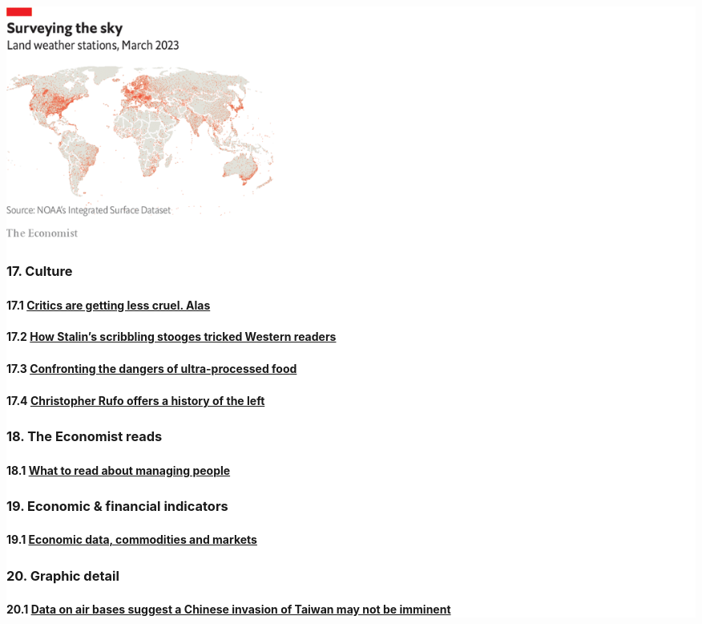 ![](./images/_science-and-technology_2023_07_26_the-high-tech-race-to-improve-weather-forecasting-2.png)  

### 17. Culture
#### 17.1 [Critics are getting less cruel. Alas](https://www.economist.com/culture/2023/07/21/critics-are-getting-less-cruel-alas)

#### 17.2 [How Stalin’s scribbling stooges tricked Western readers](https://www.economist.com/culture/2023/07/27/how-stalins-scribbling-stooges-tricked-western-readers)

#### 17.3 [Confronting the dangers of ultra-processed food](https://www.economist.com/culture/2023/07/24/confronting-the-dangers-of-ultra-processed-food)

#### 17.4 [Christopher Rufo offers a history of the left](https://www.economist.com/culture/2023/07/26/christopher-rufo-offers-a-history-of-the-left)

### 18. The Economist reads
#### 18.1 [What to read about managing people](https://www.economist.com/the-economist-reads/2023/07/28/what-to-read-about-managing-people)

### 19. Economic & financial indicators
#### 19.1 [Economic data, commodities and markets](https://www.economist.com/economic-and-financial-indicators/2023/07/27/economic-data-commodities-and-markets)

### 20. Graphic detail
#### 20.1 [Data on air bases suggest a Chinese invasion of Taiwan may not be imminent](https://www.economist.com/interactive/graphic-detail/2023/07/27/data-on-air-bases-suggest-a-chinese-invasion-of-taiwan-may-not-be-imminent?fsrc=core-app-economist)
